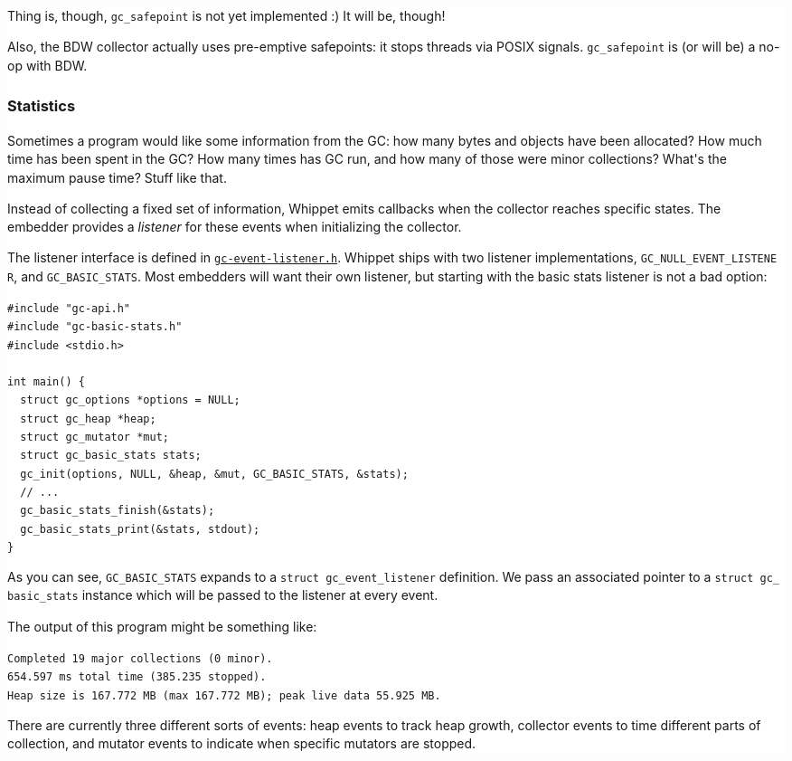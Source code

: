 Thing is, though, `gc_safepoint` is not yet implemented :)  It will be,
though!

Also, the BDW collector actually uses pre-emptive safepoints: it stops
threads via POSIX signals.  `gc_safepoint` is (or will be) a no-op with
BDW.

### Statistics

Sometimes a program would like some information from the GC: how many
bytes and objects have been allocated?  How much time has been spent in
the GC?  How many times has GC run, and how many of those were minor
collections?  What's the maximum pause time?  Stuff like that.

Instead of collecting a fixed set of information, Whippet emits
callbacks when the collector reaches specific states.  The embedder
provides a *listener* for these events when initializing the collector.

The listener interface is defined in
[`gc-event-listener.h`](../api/gc-event-listener.h).  Whippet ships with
two listener implementations, `GC_NULL_EVENT_LISTENER`, and
`GC_BASIC_STATS`.  Most embedders will want their own listener, but
starting with the basic stats listener is not a bad option:

```
#include "gc-api.h"
#include "gc-basic-stats.h"
#include <stdio.h>

int main() {
  struct gc_options *options = NULL;
  struct gc_heap *heap;
  struct gc_mutator *mut;
  struct gc_basic_stats stats;
  gc_init(options, NULL, &heap, &mut, GC_BASIC_STATS, &stats);
  // ...
  gc_basic_stats_finish(&stats);
  gc_basic_stats_print(&stats, stdout);
}
```

As you can see, `GC_BASIC_STATS` expands to a `struct gc_event_listener`
definition.  We pass an associated pointer to a `struct gc_basic_stats`
instance which will be passed to the listener at every event.

The output of this program might be something like:

```
Completed 19 major collections (0 minor).
654.597 ms total time (385.235 stopped).
Heap size is 167.772 MB (max 167.772 MB); peak live data 55.925 MB.
```

There are currently three different sorts of events: heap events to
track heap growth, collector events to time different parts of
collection, and mutator events to indicate when specific mutators are
stopped.
